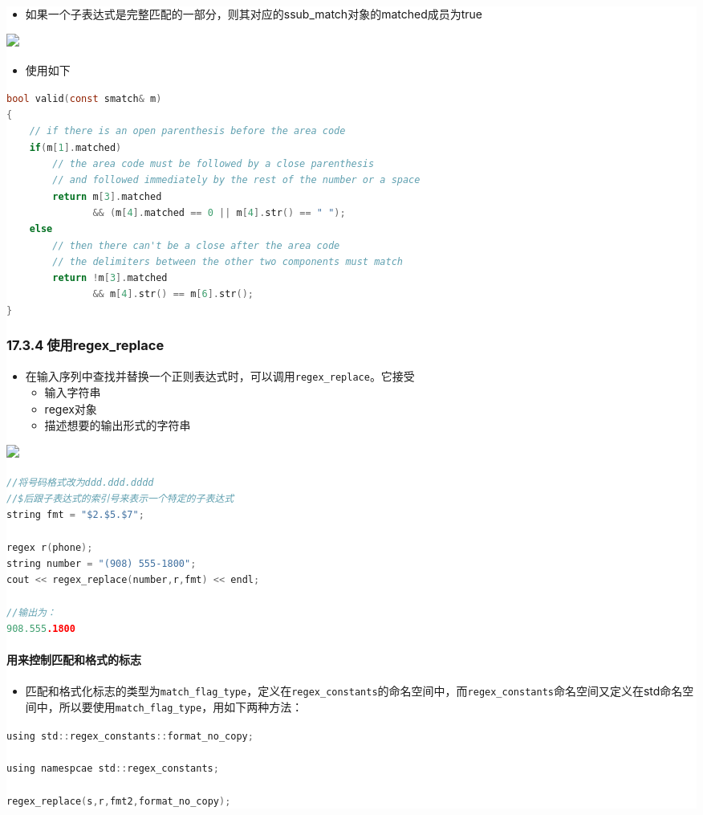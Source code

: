 -   如果一个子表达式是完整匹配的一部分，则其对应的ssub_match对象的matched成员为true

![](https://raw.githubusercontent.com/guanjunjian/guanjunjian.github.io/master/img/study/study-20-cpp-primer-summary/tb_17_11.png)

-   使用如下

```c
bool valid(const smatch& m)
{
	// if there is an open parenthesis before the area code
	if(m[1].matched)
		// the area code must be followed by a close parenthesis
		// and followed immediately by the rest of the number or a space 
	    return m[3].matched 
		       && (m[4].matched == 0 || m[4].str() == " ");
	else 
		// then there can't be a close after the area code 
		// the delimiters between the other two components must match
		return !m[3].matched
		       && m[4].str() == m[6].str();
}
```

### 17.3.4 使用regex_replace

-   在输入序列中查找并替换一个正则表达式时，可以调用`regex_replace`。它接受
    -   输入字符串
    -   regex对象
    -   描述想要的输出形式的字符串

![](https://raw.githubusercontent.com/guanjunjian/guanjunjian.github.io/master/img/study/study-20-cpp-primer-summary/tb_17_12.png)

```c
//将号码格式改为ddd.ddd.dddd
//$后跟子表达式的索引号来表示一个特定的子表达式
string fmt = "$2.$5.$7"; 

regex r(phone);
string number = "(908) 555-1800";
cout << regex_replace(number,r,fmt) << endl;

//输出为：
908.555.1800
```

#### 用来控制匹配和格式的标志

-   匹配和格式化标志的类型为`match_flag_type`，定义在`regex_constants`的命名空间中，而`regex_constants`命名空间又定义在std命名空间中，所以要使用`match_flag_type`，用如下两种方法：

```c
using std::regex_constants::format_no_copy;

using namespcae std::regex_constants;

regex_replace(s,r,fmt2,format_no_copy);
```
